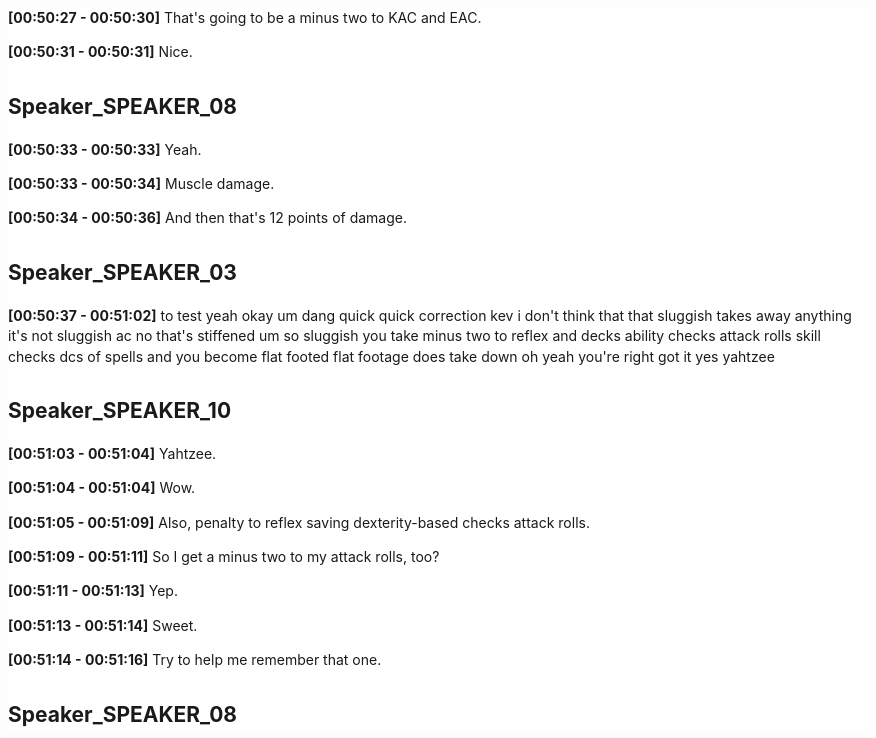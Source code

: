 **[00:50:27 - 00:50:30]** That's going to be a minus two to KAC and EAC.

**[00:50:31 - 00:50:31]** Nice.


## Speaker_SPEAKER_08

**[00:50:33 - 00:50:33]** Yeah.

**[00:50:33 - 00:50:34]** Muscle damage.

**[00:50:34 - 00:50:36]** And then that's 12 points of damage.


## Speaker_SPEAKER_03

**[00:50:37 - 00:51:02]** to test yeah okay um dang quick quick correction kev i don't think that that sluggish takes away anything it's not sluggish ac no that's stiffened um so sluggish you take minus two to reflex and decks ability checks attack rolls skill checks dcs of spells and you become flat footed flat footage does take down oh yeah you're right got it yes yahtzee


## Speaker_SPEAKER_10

**[00:51:03 - 00:51:04]** Yahtzee.

**[00:51:04 - 00:51:04]** Wow.

**[00:51:05 - 00:51:09]** Also, penalty to reflex saving dexterity-based checks attack rolls.

**[00:51:09 - 00:51:11]** So I get a minus two to my attack rolls, too?

**[00:51:11 - 00:51:13]** Yep.

**[00:51:13 - 00:51:14]** Sweet.

**[00:51:14 - 00:51:16]** Try to help me remember that one.


## Speaker_SPEAKER_08


